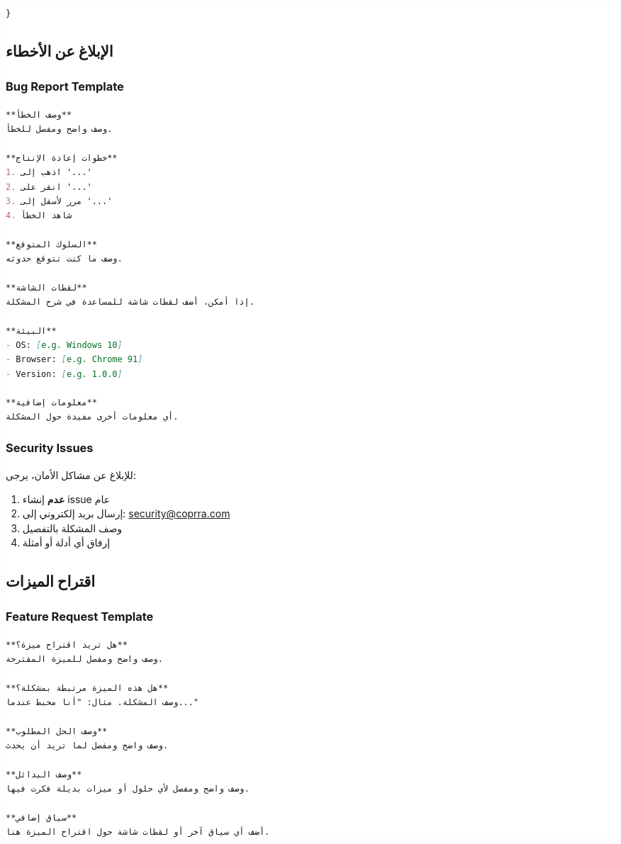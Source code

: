 ```php
}
```

## الإبلاغ عن الأخطاء

### Bug Report Template

```markdown
**وصف الخطأ**
وصف واضح ومفصل للخطأ.

**خطوات إعادة الإنتاج**
1. اذهب إلى '...'
2. انقر على '...'
3. مرر لأسفل إلى '...'
4. شاهد الخطأ

**السلوك المتوقع**
وصف ما كنت تتوقع حدوثه.

**لقطات الشاشة**
إذا أمكن، أضف لقطات شاشة للمساعدة في شرح المشكلة.

**البيئة**
- OS: [e.g. Windows 10]
- Browser: [e.g. Chrome 91]
- Version: [e.g. 1.0.0]

**معلومات إضافية**
أي معلومات أخرى مفيدة حول المشكلة.
```

### Security Issues

للإبلاغ عن مشاكل الأمان، يرجى:
1. **عدم** إنشاء issue عام
2. إرسال بريد إلكتروني إلى: security@coprra.com
3. وصف المشكلة بالتفصيل
4. إرفاق أي أدلة أو أمثلة

## اقتراح الميزات

### Feature Request Template

```markdown
**هل تريد اقتراح ميزة؟**
وصف واضح ومفصل للميزة المقترحة.

**هل هذه الميزة مرتبطة بمشكلة؟**
وصف المشكلة. مثال: "أنا محبط عندما..."

**وصف الحل المطلوب**
وصف واضح ومفصل لما تريد أن يحدث.

**وصف البدائل**
وصف واضح ومفصل لأي حلول أو ميزات بديلة فكرت فيها.

**سياق إضافي**
أضف أي سياق آخر أو لقطات شاشة حول اقتراح الميزة هنا.
```
